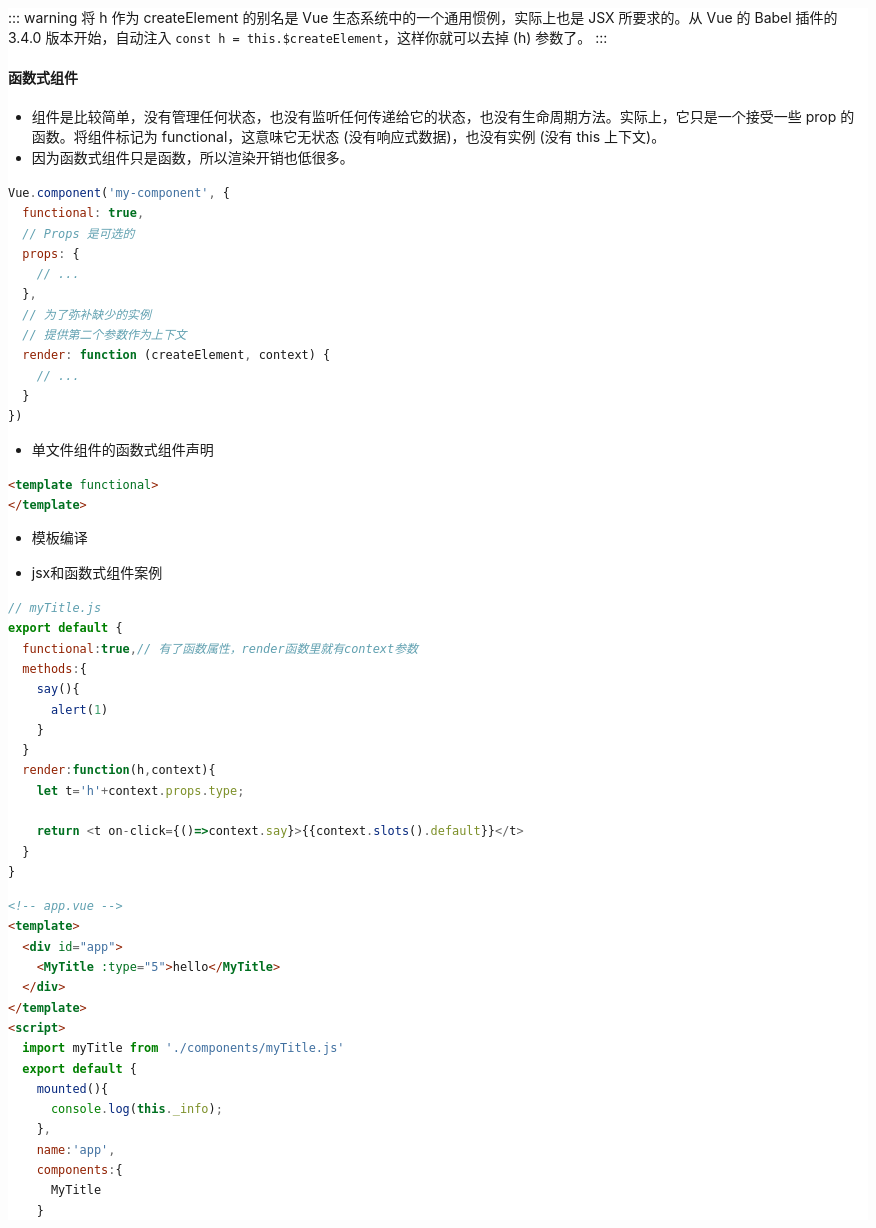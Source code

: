 ::: warning
将 h 作为 createElement 的别名是 Vue 生态系统中的一个通用惯例，实际上也是 JSX 所要求的。从 Vue 的 Babel 插件的 3.4.0 版本开始，自动注入 `const h = this.$createElement`，这样你就可以去掉 (h) 参数了。
:::


#### 函数式组件
- 组件是比较简单，没有管理任何状态，也没有监听任何传递给它的状态，也没有生命周期方法。实际上，它只是一个接受一些 prop 的函数。将组件标记为 functional，这意味它无状态 (没有响应式数据)，也没有实例 (没有 this 上下文)。
- 因为函数式组件只是函数，所以渲染开销也低很多。
```js
Vue.component('my-component', {
  functional: true,
  // Props 是可选的
  props: {
    // ...
  },
  // 为了弥补缺少的实例
  // 提供第二个参数作为上下文
  render: function (createElement, context) {
    // ...
  }
})
```
- 单文件组件的函数式组件声明
```html
<template functional>
</template>
```
- 模板编译


- jsx和函数式组件案例
```js
// myTitle.js
export default {
  functional:true,// 有了函数属性，render函数里就有context参数
  methods:{
    say(){
      alert(1)
    }
  }
  render:function(h,context){
    let t='h'+context.props.type;

    return <t on-click={()=>context.say}>{{context.slots().default}}</t>
  }
}
```
```html
<!-- app.vue -->
<template>
  <div id="app">
    <MyTitle :type="5">hello</MyTitle>
  </div>
</template>
<script>
  import myTitle from './components/myTitle.js'
  export default {
    mounted(){
      console.log(this._info);
    },
    name:'app',
    components:{
      MyTitle
    }
```